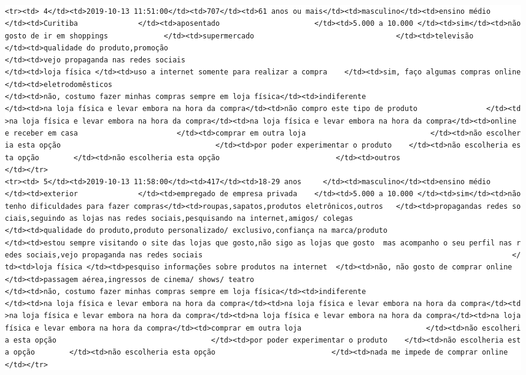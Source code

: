 	<tr><td> 4</td><td>2019-10-13 11:51:00</td><td>707</td><td>61 anos ou mais</td><td>masculino</td><td>ensino médio              </td><td>Curitiba              </td><td>aposentado                      </td><td>5.000 a 10.000 </td><td>sim</td><td>não gosto de ir em shoppings             </td><td>supermercado                                 </td><td>televisão                                                                                                                                                                                            </td><td>qualidade do produto,promoção                                                                                                                                                                                                                                                                     </td><td>vejo propaganda nas redes sociais                                                                                                                                                                                                    </td><td>loja física </td><td>uso a internet somente para realizar a compra    </td><td>sim, faço algumas compras online             </td><td>eletrodomêsticos                                                                                                                   </td><td>não, costumo fazer minhas compras sempre em loja física</td><td>indiferente                                                                         </td><td>na loja física e levar embora na hora da compra</td><td>não compro este tipo de produto                </td><td>na loja física e levar embora na hora da compra</td><td>na loja física e levar embora na hora da compra</td><td>online e receber em casa                       </td><td>comprar em outra loja                             </td><td>não escolheria esta opção                                    </td><td>por poder experimentar o produto    </td><td>não escolheria esta opção        </td><td>não escolheria esta opção                           </td><td>outros                                                                                                                                                                                             </td></tr>
	<tr><td> 5</td><td>2019-10-13 11:58:00</td><td>417</td><td>18-29 anos     </td><td>masculino</td><td>ensino médio              </td><td>exterior              </td><td>empregado de empresa privada    </td><td>5.000 a 10.000 </td><td>sim</td><td>não tenho dificuldades para fazer compras</td><td>roupas,sapatos,produtos eletrônicos,outros   </td><td>propagandas redes sociais,seguindo as lojas nas redes sociais,pesquisando na internet,amigos/ colegas                                                                                                </td><td>qualidade do produto,produto personalizado/ exclusivo,confiança na marca/produto                                                                                                                                                                                                                  </td><td>estou sempre visitando o site das lojas que gosto,não sigo as lojas que gosto  mas acompanho o seu perfil nas redes sociais,vejo propaganda nas redes sociais                                                                        </td><td>loja física </td><td>pesquiso informações sobre produtos na internet  </td><td>não, não gosto de comprar online             </td><td>passagem aérea,ingressos de cinema/ shows/ teatro                                                                                  </td><td>não, costumo fazer minhas compras sempre em loja física</td><td>indiferente                                                                         </td><td>na loja física e levar embora na hora da compra</td><td>na loja física e levar embora na hora da compra</td><td>na loja física e levar embora na hora da compra</td><td>na loja física e levar embora na hora da compra</td><td>na loja física e levar embora na hora da compra</td><td>comprar em outra loja                             </td><td>não escolheria esta opção                                    </td><td>por poder experimentar o produto    </td><td>não escolheria esta opção        </td><td>não escolheria esta opção                           </td><td>nada me impede de comprar online                                                                                                                                                                   </td></tr>